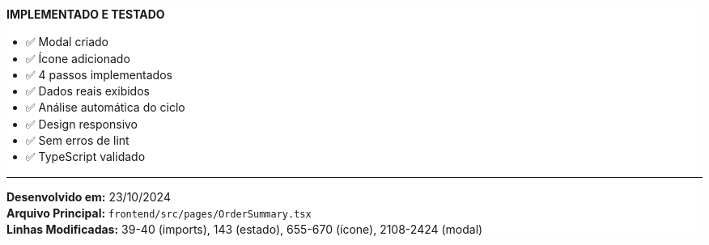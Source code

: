 **IMPLEMENTADO E TESTADO**

- ✅ Modal criado
- ✅ Ícone adicionado
- ✅ 4 passos implementados
- ✅ Dados reais exibidos
- ✅ Análise automática do ciclo
- ✅ Design responsivo
- ✅ Sem erros de lint
- ✅ TypeScript validado

---

**Desenvolvido em:** 23/10/2024  
**Arquivo Principal:** `frontend/src/pages/OrderSummary.tsx`  
**Linhas Modificadas:** 39-40 (imports), 143 (estado), 655-670 (ícone), 2108-2424 (modal)

